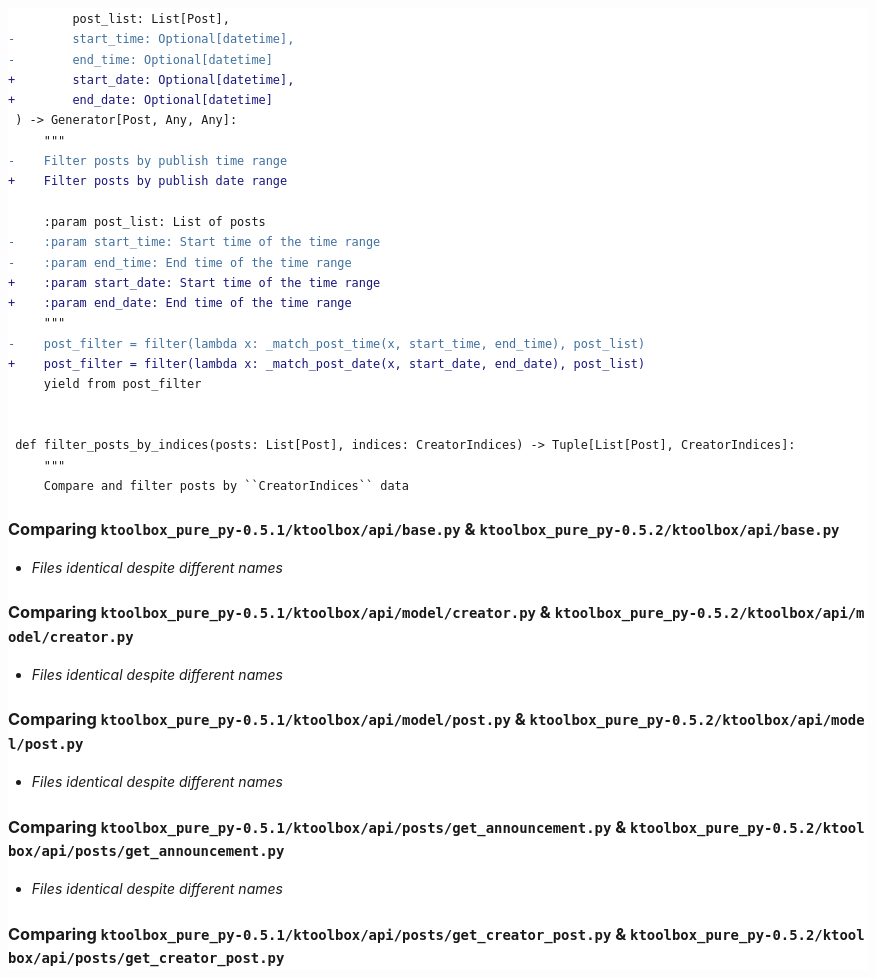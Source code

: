 ```diff
         post_list: List[Post],
-        start_time: Optional[datetime],
-        end_time: Optional[datetime]
+        start_date: Optional[datetime],
+        end_date: Optional[datetime]
 ) -> Generator[Post, Any, Any]:
     """
-    Filter posts by publish time range
+    Filter posts by publish date range
 
     :param post_list: List of posts
-    :param start_time: Start time of the time range
-    :param end_time: End time of the time range
+    :param start_date: Start time of the time range
+    :param end_date: End time of the time range
     """
-    post_filter = filter(lambda x: _match_post_time(x, start_time, end_time), post_list)
+    post_filter = filter(lambda x: _match_post_date(x, start_date, end_date), post_list)
     yield from post_filter
 
 
 def filter_posts_by_indices(posts: List[Post], indices: CreatorIndices) -> Tuple[List[Post], CreatorIndices]:
     """
     Compare and filter posts by ``CreatorIndices`` data
```

### Comparing `ktoolbox_pure_py-0.5.1/ktoolbox/api/base.py` & `ktoolbox_pure_py-0.5.2/ktoolbox/api/base.py`

 * *Files identical despite different names*

### Comparing `ktoolbox_pure_py-0.5.1/ktoolbox/api/model/creator.py` & `ktoolbox_pure_py-0.5.2/ktoolbox/api/model/creator.py`

 * *Files identical despite different names*

### Comparing `ktoolbox_pure_py-0.5.1/ktoolbox/api/model/post.py` & `ktoolbox_pure_py-0.5.2/ktoolbox/api/model/post.py`

 * *Files identical despite different names*

### Comparing `ktoolbox_pure_py-0.5.1/ktoolbox/api/posts/get_announcement.py` & `ktoolbox_pure_py-0.5.2/ktoolbox/api/posts/get_announcement.py`

 * *Files identical despite different names*

### Comparing `ktoolbox_pure_py-0.5.1/ktoolbox/api/posts/get_creator_post.py` & `ktoolbox_pure_py-0.5.2/ktoolbox/api/posts/get_creator_post.py`
